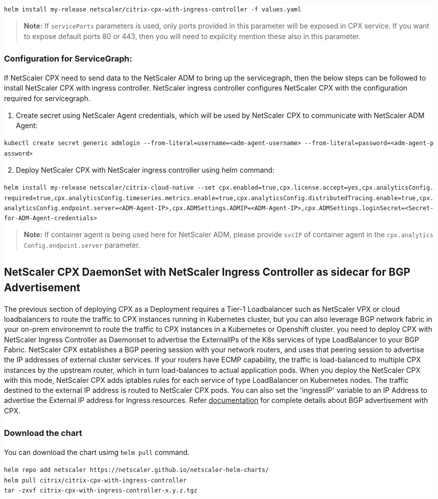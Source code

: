    ```
   helm install my-release netscaler/citrix-cpx-with-ingress-controller -f values.yaml
   ```

> **Note:** If `servicePorts` parameters is used, only ports provided in this parameter will be exposed in CPX service.
> If you want to expose default ports 80 or 443, then you will need to explicity mention these also in this parameter.

### Configuration for ServiceGraph:
   If NetScaler CPX need to send data to the NetScaler ADM to bring up the servicegraph, then the below steps can be followed to install NetScaler CPX with ingress controller. NetScaler ingress controller configures NetScaler CPX with the configuration required for servicegraph.

   1. Create secret using NetScaler Agent credentials, which will be used by NetScaler CPX to communicate with NetScaler ADM Agent:

	kubectl create secret generic admlogin --from-literal=username=<adm-agent-username> --from-literal=password=<adm-agent-password>

   2. Deploy NetScaler CPX with NetScaler ingress controller using helm command:

	helm install my-release netscaler/citrix-cloud-native --set cpx.enabled=true,cpx.license.accept=yes,cpx.analyticsConfig.required=true,cpx.analyticsConfig.timeseries.metrics.enable=true,cpx.analyticsConfig.distributedTracing.enable=true,cpx.analyticsConfig.endpoint.server=<ADM-Agent-IP>,cpx.ADMSettings.ADMIP=<ADM-Agent-IP>,cpx.ADMSettings.loginSecret=<Secret-for-ADM-Agent-credentials>

> **Note:**
> If container agent is being used here for NetScaler ADM, please provide `svcIP` of container agent in the `cpx.analyticsConfig.endpoint.server` parameter.

## NetScaler CPX DaemonSet with NetScaler Ingress Controller as sidecar for BGP Advertisement

   The previous section of deploying CPX as a Deployment  requires a Tier-1 Loadbalancer such as NetScaler VPX or cloud loadbalancers to route the traffic to CPX instances running in Kubernetes cluster, but you can also leverage  BGP network fabric in your on-prem environemnt to route the traffic to CPX instances in a Kubernetes or Openshift cluster. you need to deploy CPX with NetScaler Ingress Controller as Daemonset to advertise the ExternalIPs of the K8s services of type LoadBalancer to your BGP Fabric. NetScaler CPX establishes a BGP peering session with your network routers, and uses that peering session to advertise the IP addresses of external cluster services. If your routers have ECMP capability, the traffic is load-balanced to multiple CPX instances by the upstream router, which in turn load-balances to actual application pods. When you deploy the NetScaler CPX with this mode, NetScaler CPX adds iptables rules for each service of type LoadBalancer on Kubernetes nodes. The traffic destined to the external IP address is routed to NetScaler CPX pods. You can also set the 'ingressIP' variable to an IP Address to advertise the External IP address for Ingress resources. Refer [documentation](https://github.com/netscaler/netscaler-k8s-ingress-controller/blob/master/docs/network/bgp-enhancement.md) for complete details about BGP advertisement with CPX.

### Download the chart
You can download the chart usimg `helm pull` command.
```
helm repo add netscaler https://netscaler.github.io/netscaler-helm-charts/
helm pull citrix/citrix-cpx-with-ingress-controller
tar -zxvf citrix-cpx-with-ingress-controller-x.y.z.tgz
```
